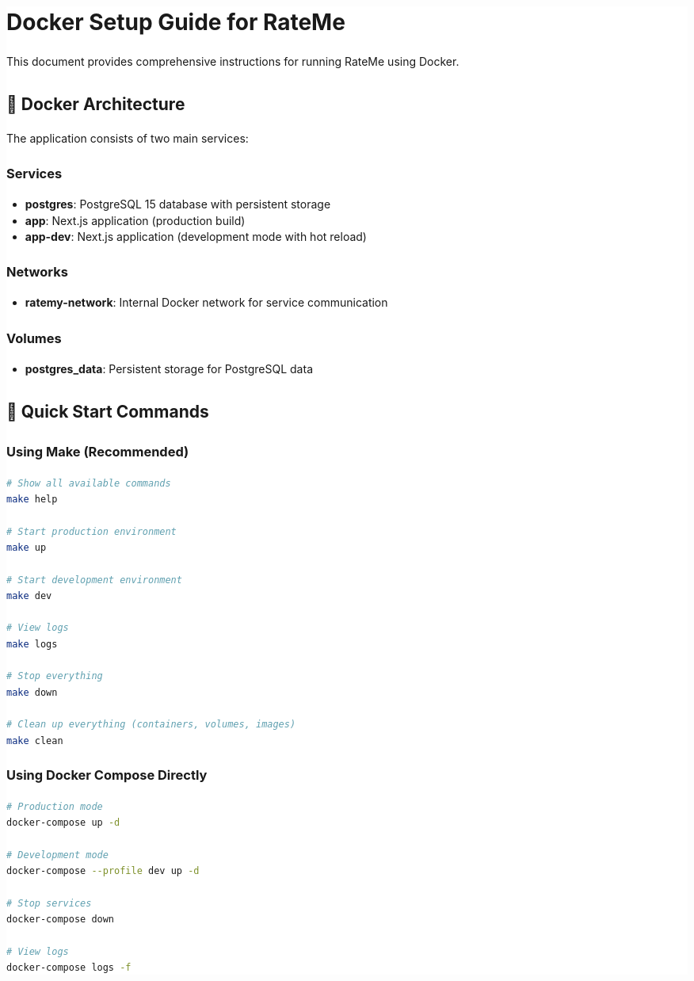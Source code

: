 # Docker Setup Guide for RateMe

This document provides comprehensive instructions for running RateMe using Docker.

## 🐳 Docker Architecture

The application consists of two main services:

### Services
- **postgres**: PostgreSQL 15 database with persistent storage
- **app**: Next.js application (production build)
- **app-dev**: Next.js application (development mode with hot reload)

### Networks
- **ratemy-network**: Internal Docker network for service communication

### Volumes
- **postgres_data**: Persistent storage for PostgreSQL data

## 🚀 Quick Start Commands

### Using Make (Recommended)
```bash
# Show all available commands
make help

# Start production environment
make up

# Start development environment  
make dev

# View logs
make logs

# Stop everything
make down

# Clean up everything (containers, volumes, images)
make clean
```

### Using Docker Compose Directly
```bash
# Production mode
docker-compose up -d

# Development mode
docker-compose --profile dev up -d

# Stop services
docker-compose down

# View logs
docker-compose logs -f
```
